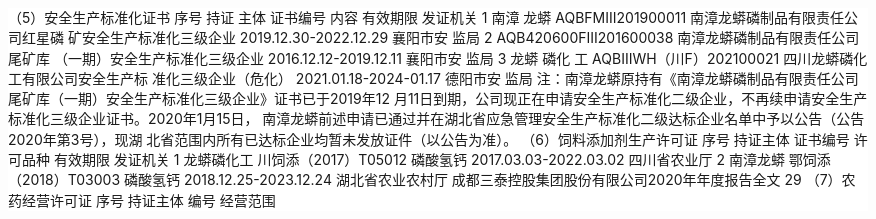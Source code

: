 （5）安全生产标准化证书
序号
持证
主体
证书编号
内容
有效期限
发证机关
1
南漳
龙蟒
AQBFMIII201900011
南漳龙蟒磷制品有限责任公司红星磷
矿安全生产标准化三级企业
2019.12.30-2022.12.29
襄阳市安
监局
2
AQB420600FⅢ201600038
南漳龙蟒磷制品有限责任公司尾矿库
（一期）安全生产标准化三级企业
2016.12.12-2019.12.11
襄阳市安
监局
3
龙蟒
磷化
工
AQBⅢWH（川F）202100021
四川龙蟒磷化工有限公司安全生产标
准化三级企业（危化）
2021.01.18-2024-01.17
德阳市安
监局
注：南漳龙蟒原持有《南漳龙蟒磷制品有限责任公司尾矿库（一期）安全生产标准化三级企业》证书已于2019年12
月11日到期，公司现正在申请安全生产标准化二级企业，不再续申请安全生产标准化三级企业证书。2020年1月15日，
南漳龙蟒前述申请已通过并在湖北省应急管理安全生产标准化二级达标企业名单中予以公告（公告2020年第3号），现湖
北省范围内所有已达标企业均暂未发放证件（以公告为准）。
（6）饲料添加剂生产许可证
序号
持证主体
证书编号
许可品种
有效期限
发证机关
1
龙蟒磷化工
川饲添（2017）T05012
磷酸氢钙
2017.03.03-2022.03.02
四川省农业厅
2
南漳龙蟒
鄂饲添（2018）T03003
磷酸氢钙
2018.12.25-2023.12.24
湖北省农业农村厅
成都三泰控股集团股份有限公司2020年年度报告全文
29
（7）农药经营许可证
序号
持证主体
编号
经营范围